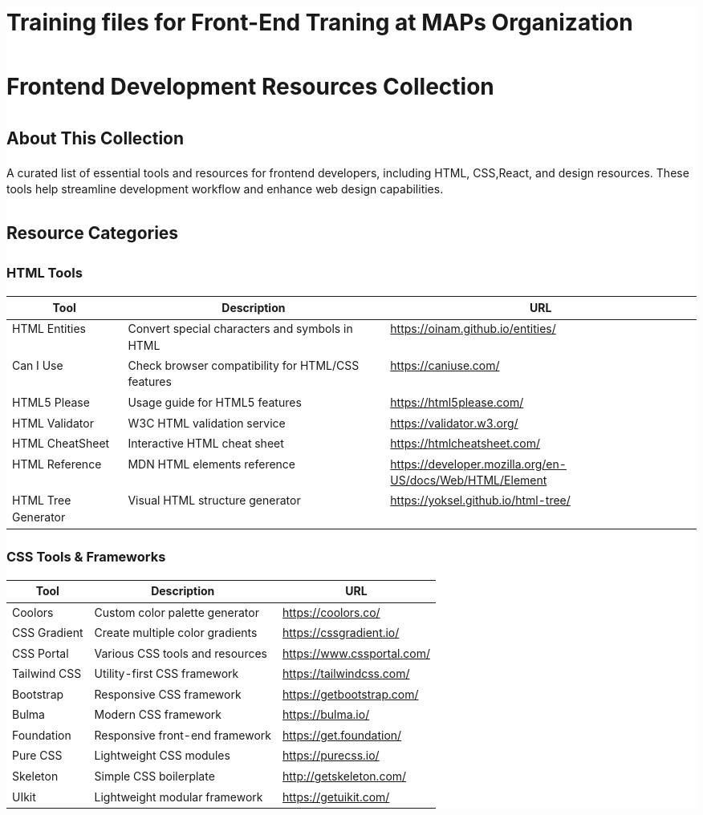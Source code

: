 # Training files for Front-End Traning at MAPs Organization

# Frontend Development Resources Collection

## About This Collection
A curated list of essential tools and resources for frontend developers, including HTML, CSS,React, and design resources. These tools help streamline development workflow and enhance web design capabilities.

## Resource Categories



### HTML Tools
| Tool                | Description                                       | URL                                                       |
| ------------------- | ------------------------------------------------- | --------------------------------------------------------- |
| HTML Entities       | Convert special characters and symbols in HTML    | https://oinam.github.io/entities/                         |
| Can I Use           | Check browser compatibility for HTML/CSS features | https://caniuse.com/                                      |
| HTML5 Please        | Usage guide for HTML5 features                    | https://html5please.com/                                  |
| HTML Validator      | W3C HTML validation service                       | https://validator.w3.org/                                 |
| HTML CheatSheet     | Interactive HTML cheat sheet                      | https://htmlcheatsheet.com/                               |
| HTML Reference      | MDN HTML elements reference                       | https://developer.mozilla.org/en-US/docs/Web/HTML/Element |
| HTML Tree Generator | Visual HTML structure generator                   | https://yoksel.github.io/html-tree/                       |

### CSS Tools & Frameworks
| Tool         | Description                     | URL                        |
| ------------ | ------------------------------- | -------------------------- |
| Coolors      | Custom color palette generator  | https://coolors.co/        |
| CSS Gradient | Create multiple color gradients | https://cssgradient.io/    |
| CSS Portal   | Various CSS tools and resources | https://www.cssportal.com/ |
| Tailwind CSS | Utility-first CSS framework     | https://tailwindcss.com/   |
| Bootstrap    | Responsive CSS framework        | https://getbootstrap.com/  |
| Bulma        | Modern CSS framework            | https://bulma.io/          |
| Foundation   | Responsive front-end framework  | https://get.foundation/    |
| Pure CSS     | Lightweight CSS modules         | https://purecss.io/        |
| Skeleton     | Simple CSS boilerplate          | http://getskeleton.com/    |
| UIkit        | Lightweight modular framework   | https://getuikit.com/      |
